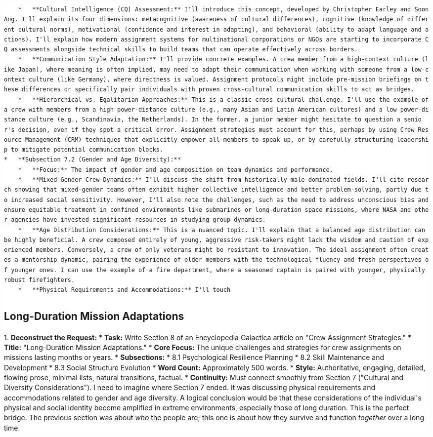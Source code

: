        *   **Cultural Intelligence (CQ) Assessment:** I'll introduce this concept, developed by Christopher Earley and Soon Ang. I'll explain its four dimensions: metacognitive (awareness of cultural differences), cognitive (knowledge of different cultural norms), motivational (confidence and interest in adapting), and behavioral (ability to adapt language and actions). I'll explain how modern assignment systems for multinational corporations or NGOs are starting to incorporate CQ assessments alongside technical skills to build teams that can operate effectively across borders.
        *   **Communication Style Adaptation:** I'll provide concrete examples. A crew member from a high-context culture (like Japan), where meaning is often implied, may need to adapt their communication when working with someone from a low-context culture (like Germany), where directness is valued. Assignment protocols might include pre-mission briefings on these differences or specifically pair individuals with proven cross-cultural communication skills to act as bridges.
        *   **Hierarchical vs. Egalitarian Approaches:** This is a classic cross-cultural challenge. I'll use the example of a crew with members from a high power-distance culture (e.g., many Asian and Latin American cultures) and a low power-distance culture (e.g., Scandinavia, the Netherlands). In the former, a junior member might hesitate to question a senior's decision, even if they spot a critical error. Assignment strategies must account for this, perhaps by using Crew Resource Management (CRM) techniques that explicitly empower all members to speak up, or by carefully structuring leadership to mitigate potential communication blocks.
    *   **Subsection 7.2 (Gender and Age Diversity):**
        *   **Focus:** The impact of gender and age composition on team dynamics and performance.
        *   **Mixed-Gender Crew Dynamics:** I'll discuss the shift from historically male-dominated fields. I'll cite research showing that mixed-gender teams often exhibit higher collective intelligence and better problem-solving, partly due to increased social sensitivity. However, I'll also note the challenges, such as the need to address unconscious bias and ensure equitable treatment in confined environments like submarines or long-duration space missions, where NASA and other agencies have invested significant resources in studying group dynamics.
        *   **Age Distribution Considerations:** This is a nuanced topic. I'll explain that a balanced age distribution can be highly beneficial. A crew composed entirely of young, aggressive risk-takers might lack the wisdom and caution of experienced members. Conversely, a crew of only veterans might be resistant to innovation. The ideal assignment often creates a mentorship dynamic, pairing the experience of older members with the technological fluency and fresh perspectives of younger ones. I can use the example of a fire department, where a seasoned captain is paired with younger, physically robust firefighters.
        *   **Physical Requirements and Accommodations:** I'll touch

## Long-Duration Mission Adaptations

<think>1.  **Deconstruct the Request:**
    *   **Task:** Write Section 8 of an Encyclopedia Galactica article on "Crew Assignment Strategies."
    *   **Title:** "Long-Duration Mission Adaptations."
    *   **Core Focus:** The unique challenges and strategies for crew assignments on missions lasting months or years.
    *   **Subsections:**
        *   8.1 Psychological Resilience Planning
        *   8.2 Skill Maintenance and Development
        *   8.3 Social Structure Evolution
    *   **Word Count:** Approximately 500 words.
    *   **Style:** Authoritative, engaging, detailed, flowing prose, minimal lists, natural transitions, factual.
    *   **Continuity:** Must connect smoothly from Section 7 ("Cultural and Diversity Considerations"). I need to imagine where Section 7 ended. It was discussing physical requirements and accommodations related to gender and age diversity. A logical conclusion would be that these considerations of the individual's physical and social identity become amplified in extreme environments, especially those of long duration. This is the perfect bridge. The previous section was about *who* the people are; this one is about how they survive and function *together* over a long time.
